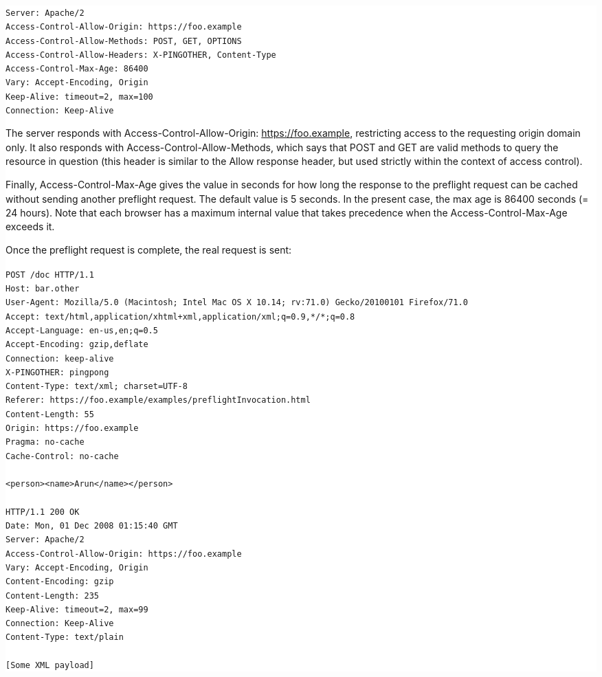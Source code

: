 ```shell
Server: Apache/2
Access-Control-Allow-Origin: https://foo.example
Access-Control-Allow-Methods: POST, GET, OPTIONS
Access-Control-Allow-Headers: X-PINGOTHER, Content-Type
Access-Control-Max-Age: 86400
Vary: Accept-Encoding, Origin
Keep-Alive: timeout=2, max=100
Connection: Keep-Alive

```
   The server responds with Access-Control-Allow-Origin: https://foo.example, restricting access to the requesting origin domain only. It also responds with Access-Control-Allow-Methods, which says that POST and GET are valid methods to query the resource in question (this header is similar to the Allow response header, but used strictly within the context of access control).
   
   Finally, Access-Control-Max-Age gives the value in seconds for how long the response to the preflight request can be cached without sending another preflight request. The default value is 5 seconds. In the present case, the max age is 86400 seconds (= 24 hours). Note that each browser has a maximum internal value that takes precedence when the Access-Control-Max-Age exceeds it.

   Once the preflight request is complete, the real request is sent:

```shell
POST /doc HTTP/1.1
Host: bar.other
User-Agent: Mozilla/5.0 (Macintosh; Intel Mac OS X 10.14; rv:71.0) Gecko/20100101 Firefox/71.0
Accept: text/html,application/xhtml+xml,application/xml;q=0.9,*/*;q=0.8
Accept-Language: en-us,en;q=0.5
Accept-Encoding: gzip,deflate
Connection: keep-alive
X-PINGOTHER: pingpong
Content-Type: text/xml; charset=UTF-8
Referer: https://foo.example/examples/preflightInvocation.html
Content-Length: 55
Origin: https://foo.example
Pragma: no-cache
Cache-Control: no-cache

<person><name>Arun</name></person>

HTTP/1.1 200 OK
Date: Mon, 01 Dec 2008 01:15:40 GMT
Server: Apache/2
Access-Control-Allow-Origin: https://foo.example
Vary: Accept-Encoding, Origin
Content-Encoding: gzip
Content-Length: 235
Keep-Alive: timeout=2, max=99
Connection: Keep-Alive
Content-Type: text/plain

[Some XML payload]

```
